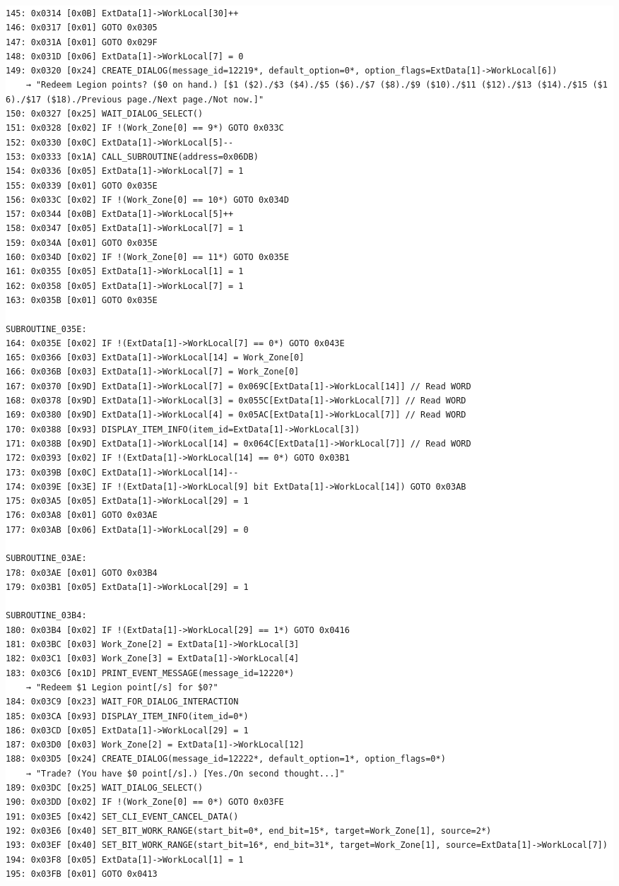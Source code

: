 ```
145: 0x0314 [0x0B] ExtData[1]->WorkLocal[30]++
146: 0x0317 [0x01] GOTO 0x0305
147: 0x031A [0x01] GOTO 0x029F
148: 0x031D [0x06] ExtData[1]->WorkLocal[7] = 0
149: 0x0320 [0x24] CREATE_DIALOG(message_id=12219*, default_option=0*, option_flags=ExtData[1]->WorkLocal[6])
    → "Redeem Legion points? ($0 on hand.) [$1 ($2)./$3 ($4)./$5 ($6)./$7 ($8)./$9 ($10)./$11 ($12)./$13 ($14)./$15 ($16)./$17 ($18)./Previous page./Next page./Not now.]"
150: 0x0327 [0x25] WAIT_DIALOG_SELECT()
151: 0x0328 [0x02] IF !(Work_Zone[0] == 9*) GOTO 0x033C
152: 0x0330 [0x0C] ExtData[1]->WorkLocal[5]--
153: 0x0333 [0x1A] CALL_SUBROUTINE(address=0x06DB)
154: 0x0336 [0x05] ExtData[1]->WorkLocal[7] = 1
155: 0x0339 [0x01] GOTO 0x035E
156: 0x033C [0x02] IF !(Work_Zone[0] == 10*) GOTO 0x034D
157: 0x0344 [0x0B] ExtData[1]->WorkLocal[5]++
158: 0x0347 [0x05] ExtData[1]->WorkLocal[7] = 1
159: 0x034A [0x01] GOTO 0x035E
160: 0x034D [0x02] IF !(Work_Zone[0] == 11*) GOTO 0x035E
161: 0x0355 [0x05] ExtData[1]->WorkLocal[1] = 1
162: 0x0358 [0x05] ExtData[1]->WorkLocal[7] = 1
163: 0x035B [0x01] GOTO 0x035E

SUBROUTINE_035E:
164: 0x035E [0x02] IF !(ExtData[1]->WorkLocal[7] == 0*) GOTO 0x043E
165: 0x0366 [0x03] ExtData[1]->WorkLocal[14] = Work_Zone[0]
166: 0x036B [0x03] ExtData[1]->WorkLocal[7] = Work_Zone[0]
167: 0x0370 [0x9D] ExtData[1]->WorkLocal[7] = 0x069C[ExtData[1]->WorkLocal[14]] // Read WORD
168: 0x0378 [0x9D] ExtData[1]->WorkLocal[3] = 0x055C[ExtData[1]->WorkLocal[7]] // Read WORD
169: 0x0380 [0x9D] ExtData[1]->WorkLocal[4] = 0x05AC[ExtData[1]->WorkLocal[7]] // Read WORD
170: 0x0388 [0x93] DISPLAY_ITEM_INFO(item_id=ExtData[1]->WorkLocal[3])
171: 0x038B [0x9D] ExtData[1]->WorkLocal[14] = 0x064C[ExtData[1]->WorkLocal[7]] // Read WORD
172: 0x0393 [0x02] IF !(ExtData[1]->WorkLocal[14] == 0*) GOTO 0x03B1
173: 0x039B [0x0C] ExtData[1]->WorkLocal[14]--
174: 0x039E [0x3E] IF !(ExtData[1]->WorkLocal[9] bit ExtData[1]->WorkLocal[14]) GOTO 0x03AB
175: 0x03A5 [0x05] ExtData[1]->WorkLocal[29] = 1
176: 0x03A8 [0x01] GOTO 0x03AE
177: 0x03AB [0x06] ExtData[1]->WorkLocal[29] = 0

SUBROUTINE_03AE:
178: 0x03AE [0x01] GOTO 0x03B4
179: 0x03B1 [0x05] ExtData[1]->WorkLocal[29] = 1

SUBROUTINE_03B4:
180: 0x03B4 [0x02] IF !(ExtData[1]->WorkLocal[29] == 1*) GOTO 0x0416
181: 0x03BC [0x03] Work_Zone[2] = ExtData[1]->WorkLocal[3]
182: 0x03C1 [0x03] Work_Zone[3] = ExtData[1]->WorkLocal[4]
183: 0x03C6 [0x1D] PRINT_EVENT_MESSAGE(message_id=12220*)
    → "Redeem $1 Legion point[/s] for $0?"
184: 0x03C9 [0x23] WAIT_FOR_DIALOG_INTERACTION
185: 0x03CA [0x93] DISPLAY_ITEM_INFO(item_id=0*)
186: 0x03CD [0x05] ExtData[1]->WorkLocal[29] = 1
187: 0x03D0 [0x03] Work_Zone[2] = ExtData[1]->WorkLocal[12]
188: 0x03D5 [0x24] CREATE_DIALOG(message_id=12222*, default_option=1*, option_flags=0*)
    → "Trade? (You have $0 point[/s].) [Yes./On second thought...]"
189: 0x03DC [0x25] WAIT_DIALOG_SELECT()
190: 0x03DD [0x02] IF !(Work_Zone[0] == 0*) GOTO 0x03FE
191: 0x03E5 [0x42] SET_CLI_EVENT_CANCEL_DATA()
192: 0x03E6 [0x40] SET_BIT_WORK_RANGE(start_bit=0*, end_bit=15*, target=Work_Zone[1], source=2*)
193: 0x03EF [0x40] SET_BIT_WORK_RANGE(start_bit=16*, end_bit=31*, target=Work_Zone[1], source=ExtData[1]->WorkLocal[7])
194: 0x03F8 [0x05] ExtData[1]->WorkLocal[1] = 1
195: 0x03FB [0x01] GOTO 0x0413
```